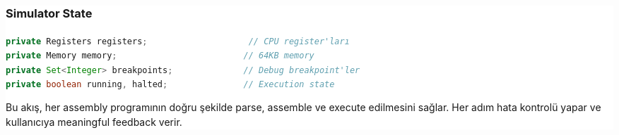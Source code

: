### Simulator State
```java
private Registers registers;                    // CPU register'ları
private Memory memory;                         // 64KB memory
private Set<Integer> breakpoints;              // Debug breakpoint'ler
private boolean running, halted;               // Execution state
```

Bu akış, her assembly programının doğru şekilde parse, assemble ve execute edilmesini sağlar. Her adım hata kontrolü yapar ve kullanıcıya meaningful feedback verir.
